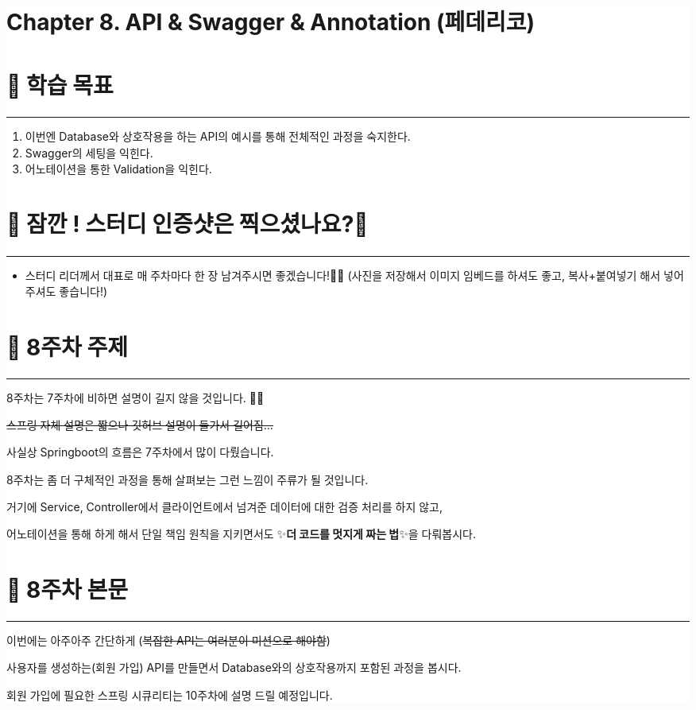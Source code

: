 # Chapter 8. API & Swagger & Annotation (페데리코)

# 📝 학습 목표

---

1. 이번엔 Database와 상호작용을 하는 API의 예시를 통해 전체적인 과정을 숙지한다.
2. Swagger의 세팅을 익힌다.
3. 어노테이션을 통한 Validation을 익힌다.

# 📸 잠깐 ! 스터디 인증샷은 찍으셨나요?📸

---

* 스터디 리더께서 대표로 매 주차마다 한 장 남겨주시면 좋겠습니다!🙆💗
 (사진을 저장해서 이미지 임베드를 하셔도 좋고, 복사+붙여넣기 해서 넣어주셔도 좋습니다!)

[](https://www.notion.so)

# 📑 8주차 주제

---

8주차는 7주차에 비하면 설명이 길지 않을 것입니다. 🎉🎉

~~스프링 자체 설명은 짧으나 깃허브 설명이 들가서 길어짐…~~

사실상 Springboot의 흐름은 7주차에서 많이 다뤘습니다.

8주차는 좀 더 구체적인 과정을 통해 살펴보는 그런 느낌이 주류가 될 것입니다.

거기에 Service, Controller에서 클라이언트에서 넘겨준 데이터에 대한 검증 처리를 하지 않고,

어노테이션을 통해 하게 해서 단일 책임 원칙을 지키면서도 ✨**더 코드를 멋지게 짜는 법**✨을 다뤄봅시다.

# 🔖 8주차 본문

---

이번에는 아주아주 간단하게 (~~복잡한 API는 여러분이 미션으로 해야함~~)

사용자를 생성하는(회원 가입) API를 만들면서 Database와의 상호작용까지 포함된 과정을 봅시다.

회원 가입에 필요한 스프링 시큐리티는 10주차에 설명 드릴 예정입니다.
